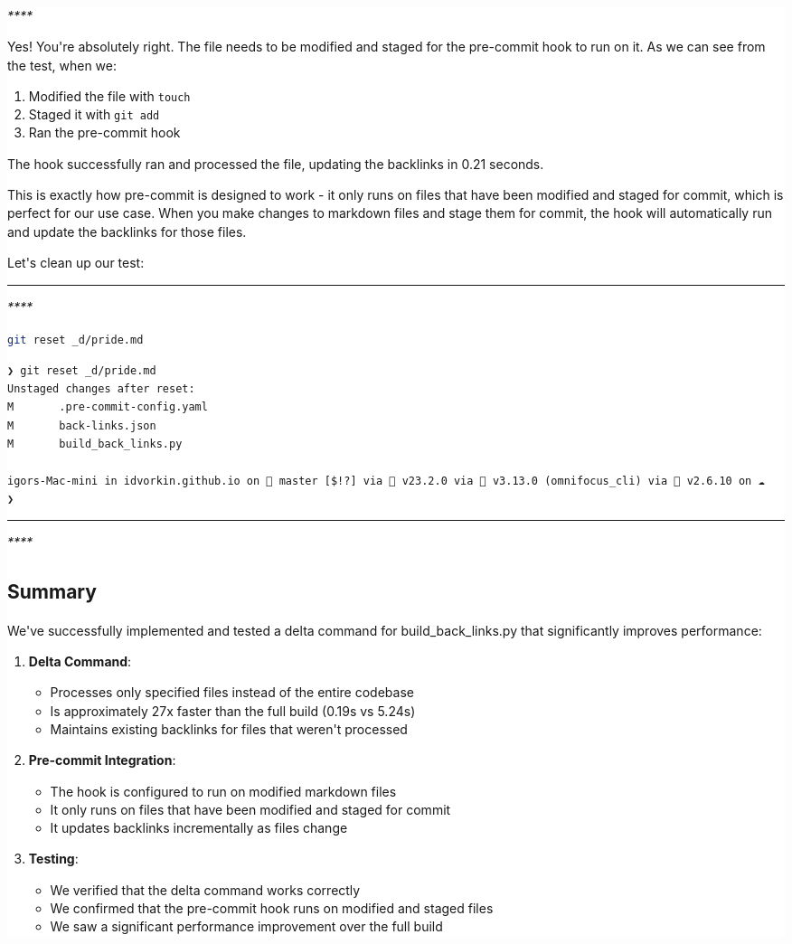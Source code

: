 
_****_

Yes! You're absolutely right. The file needs to be modified and staged for the pre-commit hook to run on it. As we can see from the test, when we:

1. Modified the file with `touch`
2. Staged it with `git add`
3. Ran the pre-commit hook

The hook successfully ran and processed the file, updating the backlinks in 0.21 seconds.

This is exactly how pre-commit is designed to work - it only runs on files that have been modified and staged for commit, which is perfect for our use case. When you make changes to markdown files and stage them for commit, the hook will automatically run and update the backlinks for those files.

Let's clean up our test:

---

_****_

```bash
git reset _d/pride.md
```

```
❯ git reset _d/pride.md
Unstaged changes after reset:
M       .pre-commit-config.yaml
M       back-links.json
M       build_back_links.py

igors-Mac-mini in idvorkin.github.io on  master [$!?] via  v23.2.0 via 🐍 v3.13.0 (omnifocus_cli) via 💎 v2.6.10 on ☁️   
❯
```

---

_****_

## Summary

We've successfully implemented and tested a delta command for build_back_links.py that significantly improves performance:

1. **Delta Command**:
   - Processes only specified files instead of the entire codebase
   - Is approximately 27x faster than the full build (0.19s vs 5.24s)
   - Maintains existing backlinks for files that weren't processed

2. **Pre-commit Integration**:
   - The hook is configured to run on modified markdown files
   - It only runs on files that have been modified and staged for commit
   - It updates backlinks incrementally as files change

3. **Testing**:
   - We verified that the delta command works correctly
   - We confirmed that the pre-commit hook runs on modified and staged files
   - We saw a significant performance improvement over the full build
